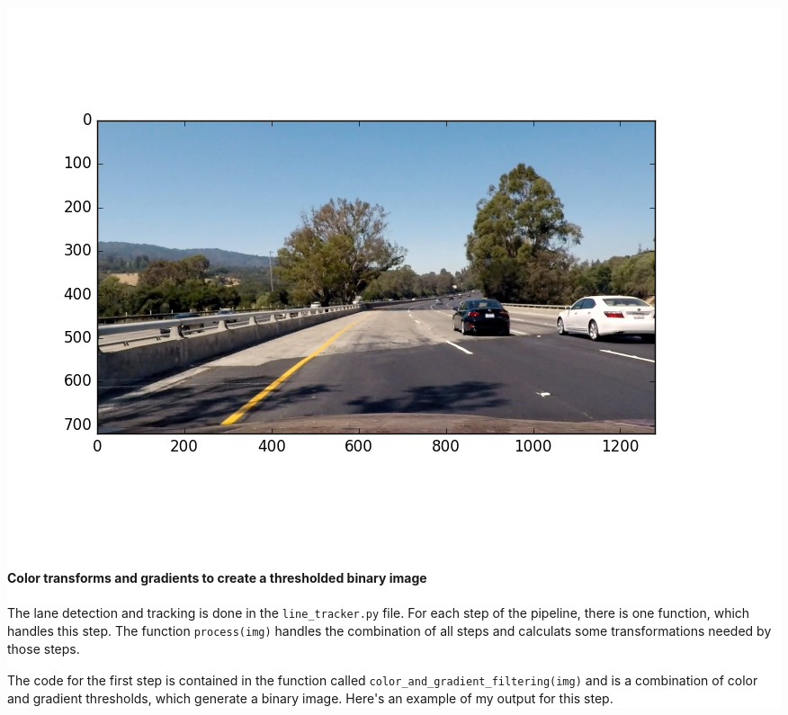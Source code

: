 ![distortion_corrected_image.png](examples/distortion_corrected_image.png)

#### Color transforms and gradients to create a thresholded binary image

The lane detection and tracking is done in the `line_tracker.py` file.
For each step of the pipeline, there is one function, which handles this step.
The function `process(img)` handles the combination of all steps and calculats some transformations needed by those steps.

The code for the first step is contained in the function called `color_and_gradient_filtering(img)` and is a combination of color and gradient thresholds, which generate a binary image.
Here's an example of my output for this step.
